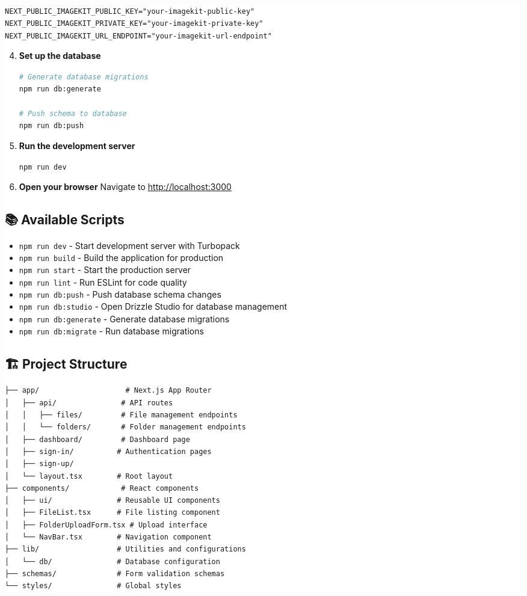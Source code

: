   ```env
   NEXT_PUBLIC_IMAGEKIT_PUBLIC_KEY="your-imagekit-public-key"
   NEXT_PUBLIC_IMAGEKIT_PRIVATE_KEY="your-imagekit-private-key"
   NEXT_PUBLIC_IMAGEKIT_URL_ENDPOINT="your-imagekit-url-endpoint"
   ```

4. **Set up the database**
   ```bash
   # Generate database migrations
   npm run db:generate
   
   # Push schema to database
   npm run db:push
   ```

5. **Run the development server**
   ```bash
   npm run dev
   ```

6. **Open your browser**
   Navigate to [http://localhost:3000](http://localhost:3000)

## 📚 Available Scripts

- `npm run dev` - Start development server with Turbopack
- `npm run build` - Build the application for production
- `npm run start` - Start the production server
- `npm run lint` - Run ESLint for code quality
- `npm run db:push` - Push database schema changes
- `npm run db:studio` - Open Drizzle Studio for database management
- `npm run db:generate` - Generate database migrations
- `npm run db:migrate` - Run database migrations

## 🏗️ Project Structure

```
├── app/                    # Next.js App Router
│   ├── api/               # API routes
│   │   ├── files/         # File management endpoints
│   │   └── folders/       # Folder management endpoints
│   ├── dashboard/         # Dashboard page
│   ├── sign-in/          # Authentication pages
│   ├── sign-up/
│   └── layout.tsx        # Root layout
├── components/            # React components
│   ├── ui/               # Reusable UI components
│   ├── FileList.tsx      # File listing component
│   ├── FolderUploadForm.tsx # Upload interface
│   └── NavBar.tsx        # Navigation component
├── lib/                  # Utilities and configurations
│   └── db/               # Database configuration
├── schemas/              # Form validation schemas
└── styles/               # Global styles
```
